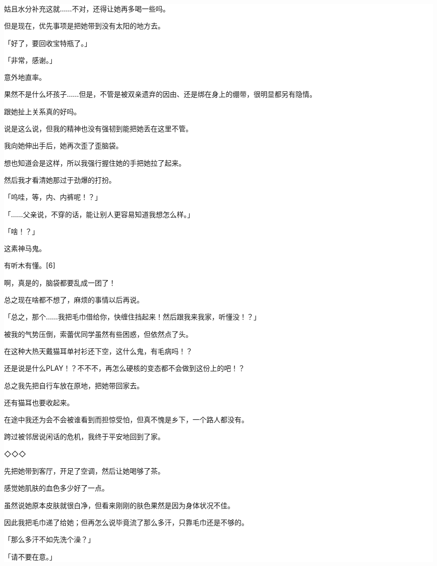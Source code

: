 姑且水分补充这就……不对，还得让她再多喝一些吗。

但是现在，优先事项是把她带到没有太阳的地方去。

「好了，要回收宝特瓶了。」

「非常，感谢。」

意外地直率。

果然不是什么坏孩子……但是，不管是被双亲遗弃的因由、还是绑在身上的绷带，很明显都另有隐情。

跟她扯上关系真的好吗。

说是这么说，但我的精神也没有强韧到能把她丢在这里不管。

我向她伸出手后，她再次歪了歪脑袋。‍‌‍‌‌‍‌‌‍‍‌‌‌‍‌

想也知道会是这样，所以我强行握住她的手把她拉了起来。

然后我才看清她那过于劲爆的打扮。

「呜哇，等，内、内裤呢！？」

「……父亲说，不穿的话，能让别人更容易知道我想怎么样。」

「啥！？」

这素神马鬼。

有听木有懂。[6]

啊，真是的，脑袋都要乱成一团了！

总之现在啥都不想了，麻烦的事情以后再说。

「总之，那个……我把毛巾借给你，快缠住挡起来！然后跟我来我家，听懂没！？」

被我的气势压倒，索蕾优同学虽然有些困惑，但依然点了头。

在这种大热天戴猫耳单衬衫还下空，这什么鬼，有毛病吗！？

还是说是什么PLAY！？不不不，再怎么硬核的变态都不会做到这份上的吧！？

总之我先把自行车放在原地，把她带回家去。

还有猫耳也要收起来。

在途中我还为会不会被谁看到而担惊受怕，但真不愧是乡下，一个路人都没有。

跨过被邻居说闲话的危机，我终于平安地回到了家。

◇◇◇

先把她带到客厅，开足了空调，然后让她喝够了茶。

感觉她肌肤的血色多少好了一点。

虽然说她原本皮肤就很白净，但看来刚刚的肤色果然是因为身体状况不佳。

因此我把毛巾递了给她；但再怎么说毕竟流了那么多汗，只靠毛巾还是不够的。

「那么多汗不如先洗个澡？」

「请不要在意。」
